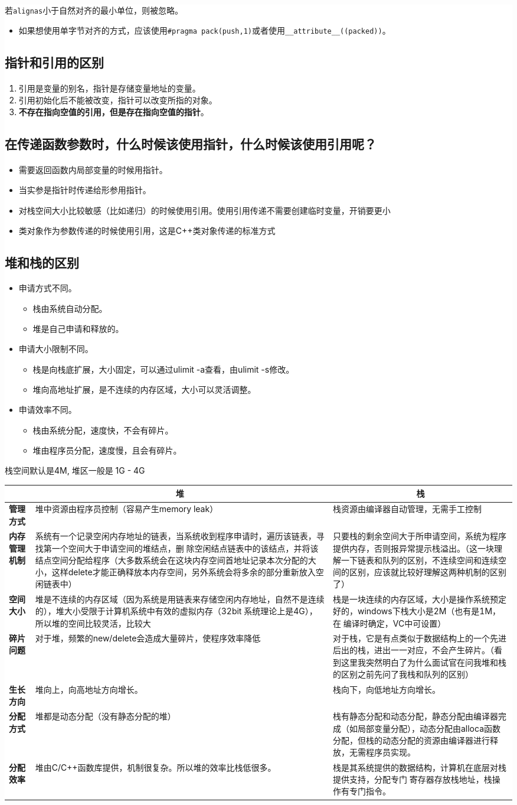 若`alignas`小于自然对齐的最小单位，则被忽略。

- 如果想使用单字节对齐的方式，应该使用`#pragma pack(push,1)`或者使用`__attribute__((packed))`。

## 指针和引用的区别

1. 引用是变量的别名，指针是存储变量地址的变量。
2. 引用初始化后不能被改变，指针可以改变所指的对象。
3. **不存在指向空值的引用，但是存在指向空值的指针**。


## 在传递函数参数时，什么时候该使用指针，什么时候该使用引用呢？

* 需要返回函数内局部变量的时候用指针。
* 当实参是指针时传递给形参用指针。

* 对栈空间大小比较敏感（比如递归）的时候使用引用。使用引用传递不需要创建临时变量，开销要更小

* 类对象作为参数传递的时候使用引用，这是C++类对象传递的标准方式


## 堆和栈的区别

- 申请方式不同。

  - 栈由系统自动分配。

  - 堆是自己申请和释放的。

- 申请大小限制不同。

  - 栈是向栈底扩展，大小固定，可以通过ulimit -a查看，由ulimit -s修改。

  - 堆向高地址扩展，是不连续的内存区域，大小可以灵活调整。

- 申请效率不同。

  - 栈由系统分配，速度快，不会有碎片。

  - 堆由程序员分配，速度慢，且会有碎片。

 栈空间默认是4M, 堆区一般是 1G - 4G 

|                  | 堆                                                           | 栈                                                           |
| :--------------- | ------------------------------------------------------------ | ------------------------------------------------------------ |
| **管理方式**     | 堆中资源由程序员控制（容易产生memory leak）                  | 栈资源由编译器自动管理，无需手工控制                         |
| **内存管理机制** | 系统有一个记录空闲内存地址的链表，当系统收到程序申请时，遍历该链表，寻找第一个空间大于申请空间的堆结点，删    除空闲结点链表中的该结点，并将该结点空间分配给程序（大多数系统会在这块内存空间首地址记录本次分配的大小，这样delete才能正确释放本内存空间，另外系统会将多余的部分重新放入空闲链表中） | 只要栈的剩余空间大于所申请空间，系统为程序提供内存，否则报异常提示栈溢出。（这一块理解一下链表和队列的区别，不连续空间和连续空间的区别，应该就比较好理解这两种机制的区别了） |
| **空间大小**     | 堆是不连续的内存区域（因为系统是用链表来存储空闲内存地址，自然不是连续的），堆大小受限于计算机系统中有效的虚拟内存（32bit  系统理论上是4G），所以堆的空间比较灵活，比较大 | 栈是一块连续的内存区域，大小是操作系统预定好的，windows下栈大小是2M（也有是1M，在  编译时确定，VC中可设置） |
| **碎片问题**     | 对于堆，频繁的new/delete会造成大量碎片，使程序效率降低       | 对于栈，它是有点类似于数据结构上的一个先进后出的栈，进出一一对应，不会产生碎片。（看到这里我突然明白了为什么面试官在问我堆和栈的区别之前先问了我栈和队列的区别） |
| **生长方向**     | 堆向上，向高地址方向增长。                                   | 栈向下，向低地址方向增长。                                   |
| **分配方式**     | 堆都是动态分配（没有静态分配的堆）                           | 栈有静态分配和动态分配，静态分配由编译器完成（如局部变量分配），动态分配由alloca函数分配，但栈的动态分配的资源由编译器进行释放，无需程序员实现。 |
| **分配效率**     | 堆由C/C++函数库提供，机制很复杂。所以堆的效率比栈低很多。    | 栈是其系统提供的数据结构，计算机在底层对栈提供支持，分配专门  寄存器存放栈地址，栈操作有专门指令。 |
